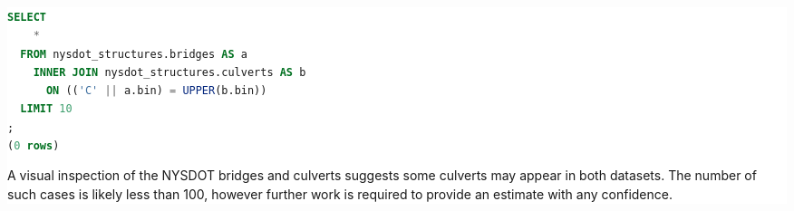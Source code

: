 ```sql
SELECT
    *
  FROM nysdot_structures.bridges AS a
    INNER JOIN nysdot_structures.culverts AS b
      ON (('C' || a.bin) = UPPER(b.bin))
  LIMIT 10
;
(0 rows)
```

A visual inspection of the NYSDOT bridges and culverts suggests some culverts
may appear in both datasets. The number of such cases is likely less than 100,
however further work is required to provide an estimate with any confidence.

